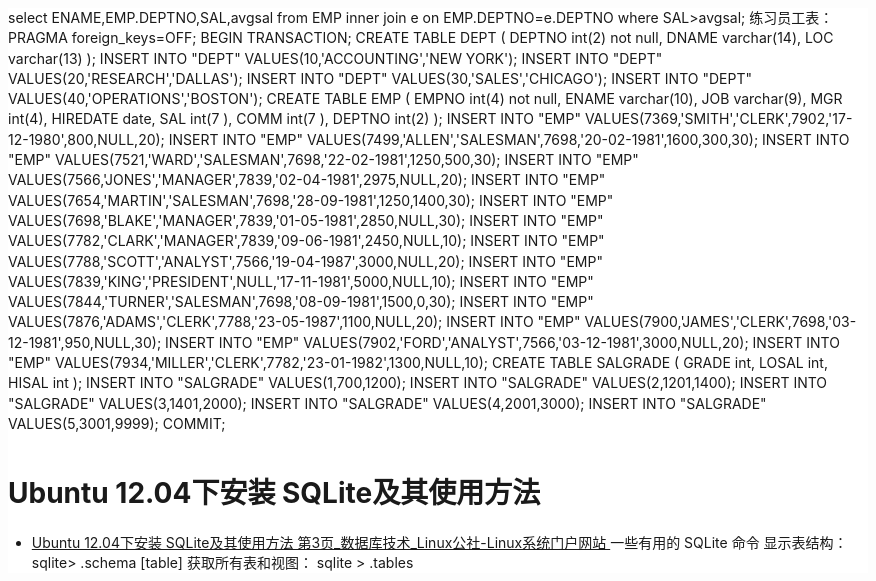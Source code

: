 select ENAME,EMP.DEPTNO,SAL,avgsal
from EMP inner join e
on EMP.DEPTNO=e.DEPTNO
where SAL>avgsal;
练习员工表：
PRAGMA foreign_keys=OFF;
BEGIN TRANSACTION;
CREATE TABLE DEPT
(
DEPTNO int(2) not null,
DNAME varchar(14),
LOC    varchar(13)
);
INSERT INTO "DEPT" VALUES(10,'ACCOUNTING','NEW YORK');
INSERT INTO "DEPT" VALUES(20,'RESEARCH','DALLAS');
INSERT INTO "DEPT" VALUES(30,'SALES','CHICAGO');
INSERT INTO "DEPT" VALUES(40,'OPERATIONS','BOSTON');
CREATE TABLE EMP
(
EMPNO    int(4) not null,
ENAME    varchar(10),
JOB      varchar(9),
MGR      int(4),
HIREDATE date,
SAL      int(7 ),
COMM    int(7 ),
DEPTNO  int(2)
);
INSERT INTO "EMP" VALUES(7369,'SMITH','CLERK',7902,'17-12-1980',800,NULL,20);
INSERT INTO "EMP" VALUES(7499,'ALLEN','SALESMAN',7698,'20-02-1981',1600,300,30);
INSERT INTO "EMP" VALUES(7521,'WARD','SALESMAN',7698,'22-02-1981',1250,500,30);
INSERT INTO "EMP" VALUES(7566,'JONES','MANAGER',7839,'02-04-1981',2975,NULL,20);
INSERT INTO "EMP" VALUES(7654,'MARTIN','SALESMAN',7698,'28-09-1981',1250,1400,30);
INSERT INTO "EMP" VALUES(7698,'BLAKE','MANAGER',7839,'01-05-1981',2850,NULL,30);
INSERT INTO "EMP" VALUES(7782,'CLARK','MANAGER',7839,'09-06-1981',2450,NULL,10);
INSERT INTO "EMP" VALUES(7788,'SCOTT','ANALYST',7566,'19-04-1987',3000,NULL,20);
INSERT INTO "EMP" VALUES(7839,'KING','PRESIDENT',NULL,'17-11-1981',5000,NULL,10);
INSERT INTO "EMP" VALUES(7844,'TURNER','SALESMAN',7698,'08-09-1981',1500,0,30);
INSERT INTO "EMP" VALUES(7876,'ADAMS','CLERK',7788,'23-05-1987',1100,NULL,20);
INSERT INTO "EMP" VALUES(7900,'JAMES','CLERK',7698,'03-12-1981',950,NULL,30);
INSERT INTO "EMP" VALUES(7902,'FORD','ANALYST',7566,'03-12-1981',3000,NULL,20);
INSERT INTO "EMP" VALUES(7934,'MILLER','CLERK',7782,'23-01-1982',1300,NULL,10);
CREATE TABLE SALGRADE
(
GRADE int,
LOSAL int,
HISAL int
);
INSERT INTO "SALGRADE" VALUES(1,700,1200);
INSERT INTO "SALGRADE" VALUES(2,1201,1400);
INSERT INTO "SALGRADE" VALUES(3,1401,2000);
INSERT INTO "SALGRADE" VALUES(4,2001,3000);
INSERT INTO "SALGRADE" VALUES(5,3001,9999);
COMMIT;
# Ubuntu 12.04下安装 SQLite及其使用方法
* [Ubuntu 12.04下安装 SQLite及其使用方法 第3页_数据库技术_Linux公社-Linux系统门户网站 ](http://www.linuxidc.com/Linux/2013-08/89155p3.htm)
一些有用的 SQLite 命令
显示表结构：
sqlite> .schema [table]
获取所有表和视图： 
sqlite > .tables